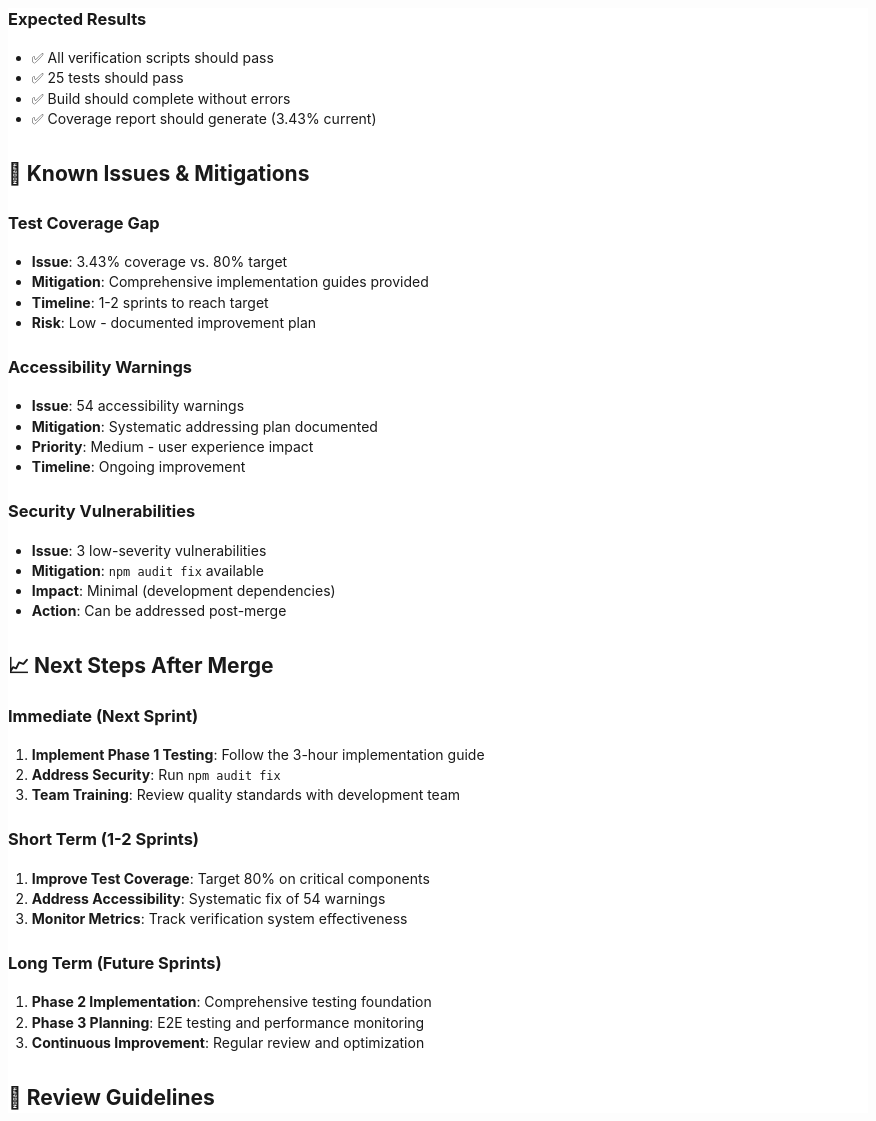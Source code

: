 ### **Expected Results**

- ✅ All verification scripts should pass
- ✅ 25 tests should pass
- ✅ Build should complete without errors
- ✅ Coverage report should generate (3.43% current)

## 🚨 **Known Issues & Mitigations**

### **Test Coverage Gap**

- **Issue**: 3.43% coverage vs. 80% target
- **Mitigation**: Comprehensive implementation guides provided
- **Timeline**: 1-2 sprints to reach target
- **Risk**: Low - documented improvement plan

### **Accessibility Warnings**

- **Issue**: 54 accessibility warnings
- **Mitigation**: Systematic addressing plan documented
- **Priority**: Medium - user experience impact
- **Timeline**: Ongoing improvement

### **Security Vulnerabilities**

- **Issue**: 3 low-severity vulnerabilities
- **Mitigation**: `npm audit fix` available
- **Impact**: Minimal (development dependencies)
- **Action**: Can be addressed post-merge

## 📈 **Next Steps After Merge**

### **Immediate (Next Sprint)**

1. **Implement Phase 1 Testing**: Follow the 3-hour implementation guide
2. **Address Security**: Run `npm audit fix`
3. **Team Training**: Review quality standards with development team

### **Short Term (1-2 Sprints)**

1. **Improve Test Coverage**: Target 80% on critical components
2. **Address Accessibility**: Systematic fix of 54 warnings
3. **Monitor Metrics**: Track verification system effectiveness

### **Long Term (Future Sprints)**

1. **Phase 2 Implementation**: Comprehensive testing foundation
2. **Phase 3 Planning**: E2E testing and performance monitoring
3. **Continuous Improvement**: Regular review and optimization

## 🤝 **Review Guidelines**
